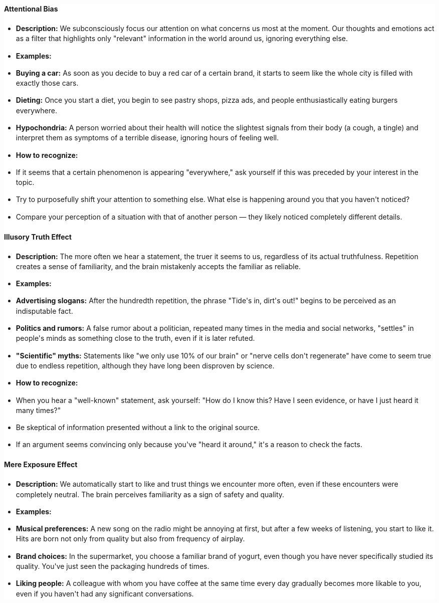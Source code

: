 #### **Attentional Bias**

-   **Description:** We subconsciously focus our attention on what concerns us most at the moment. Our thoughts and emotions act as a filter that highlights only "relevant" information in the world around us, ignoring everything else.

-   **Examples:**
  -   **Buying a car:** As soon as you decide to buy a red car of a certain brand, it starts to seem like the whole city is filled with exactly those cars.
  -   **Dieting:** Once you start a diet, you begin to see pastry shops, pizza ads, and people enthusiastically eating burgers everywhere.
  -   **Hypochondria:** A person worried about their health will notice the slightest signals from their body (a cough, a tingle) and interpret them as symptoms of a terrible disease, ignoring hours of feeling well.

-   **How to recognize:**
  -   If it seems that a certain phenomenon is appearing "everywhere," ask yourself if this was preceded by your interest in the topic.
  -   Try to purposefully shift your attention to something else. What else is happening around you that you haven't noticed?
  -   Compare your perception of a situation with that of another person — they likely noticed completely different details.

#### **Illusory Truth Effect**

-   **Description:** The more often we hear a statement, the truer it seems to us, regardless of its actual truthfulness. Repetition creates a sense of familiarity, and the brain mistakenly accepts the familiar as reliable.

-   **Examples:**
  -   **Advertising slogans:** After the hundredth repetition, the phrase "Tide's in, dirt's out!" begins to be perceived as an indisputable fact.
  -   **Politics and rumors:** A false rumor about a politician, repeated many times in the media and social networks, "settles" in people's minds as something close to the truth, even if it is later refuted.
  -   **"Scientific" myths:** Statements like "we only use 10% of our brain" or "nerve cells don't regenerate" have come to seem true due to endless repetition, although they have long been disproven by science.

-   **How to recognize:**
  -   When you hear a "well-known" statement, ask yourself: "How do I know this? Have I seen evidence, or have I just heard it many times?"
  -   Be skeptical of information presented without a link to the original source.
  -   If an argument seems convincing only because you've "heard it around," it's a reason to check the facts.

#### **Mere Exposure Effect**

-   **Description:** We automatically start to like and trust things we encounter more often, even if these encounters were completely neutral. The brain perceives familiarity as a sign of safety and quality.

-   **Examples:**
  -   **Musical preferences:** A new song on the radio might be annoying at first, but after a few weeks of listening, you start to like it. Hits are born not only from quality but also from frequency of airplay.
  -   **Brand choices:** In the supermarket, you choose a familiar brand of yogurt, even though you have never specifically studied its quality. You've just seen the packaging hundreds of times.
  -   **Liking people:** A colleague with whom you have coffee at the same time every day gradually becomes more likable to you, even if you haven't had any significant conversations.
